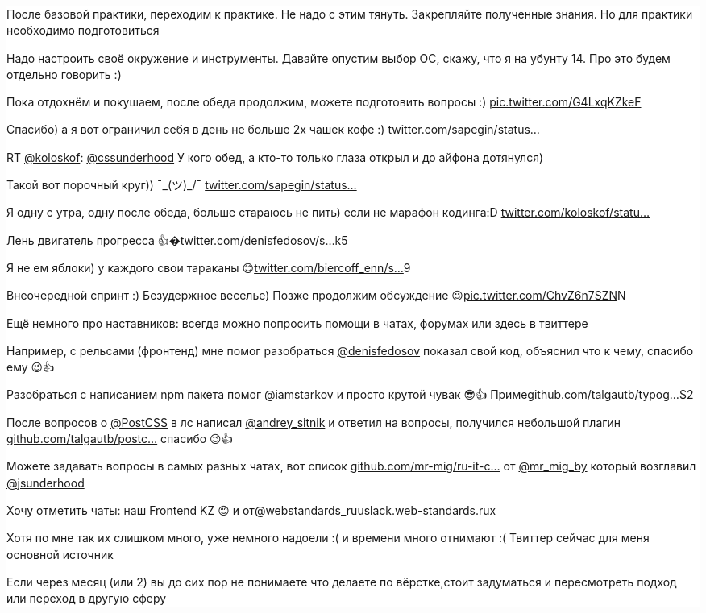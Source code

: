 После базовой практики, переходим к практике. Не надо с этим тянуть. Закрепляйте полученные знания. Но для практики необходимо подготовиться

Надо настроить своё окружение и инструменты. Давайте опустим выбор ОС, скажу, что я на убунту 14. Про это будем отдельно говорить :)

Пока отдохнём и покушаем, после обеда продолжим, можете подготовить вопросы :) <a href="https://t.co/G4LxqKZkeF">pic.twitter.com/G4LxqKZkeF</a>

Спасибо) а я вот ограничил себя в день не больше 2х чашек кофе :) <a href="https://t.co/z7Ey0SqFZg">twitter.com/sapegin/status…</a>

RT <a href="https://twitter.com/koloskof" title="Mikhail">@koloskof</a>: <a href="https://twitter.com/cssunderhood" title="Верстальщик">@cssunderhood</a> У кого обед, а кто-то только глаза открыл и до айфона дотянулся)

Такой вот порочный круг))
¯\_(ツ)_/¯ <a href="https://t.co/WVBsu0Rtxq">twitter.com/sapegin/status…</a>

Я одну с утра, одну после обеда, больше стараюсь не пить) если не марафон кодинга:D <a href="https://t.co/2vizl5Mu7k">twitter.com/koloskof/statu…</a>

Лень двигатель прогресса 👍�<a href="https://t.co/PB4yj1i5k5">twitter.com/denisfedosov/s…</a>k5

Я не ем яблоки) у каждого свои тараканы 😊<a href="https://t.co/ffMMWxr3H9">twitter.com/biercoff_enn/s…</a>9

Внеочередной спринт :)
Безудержное веселье)
Позже продолжим обсуждение 😉<a href="https://t.co/ChvZ6n7SZN">pic.twitter.com/ChvZ6n7SZN</a>N

Ещё немного про наставников: всегда можно попросить помощи в чатах, форумах или здесь в твиттере

Например, с рельсами (фронтенд) мне помог разобраться <a href="https://twitter.com/denisfedosov" title="Denis FL">@denisfedosov</a> показал свой код, объяснил что к чему, спасибо ему 😉👍

Разобраться с написанием npm пакета помог <a href="https://twitter.com/iamstarkov" title="Vladimir Starkov">@iamstarkov</a>  и просто крутой чувак 😎👍
Приме<a href="https://t.co/qnB570nXS2">github.com/talgautb/typog…</a>S2

После вопросов о <a href="https://twitter.com/PostCSS" title="PostCSS">@PostCSS</a> в лс написал <a href="https://twitter.com/andrey_sitnik" title="Андрей Ситник">@andrey_sitnik</a> и ответил на вопросы, получился небольшой плагин <a href="https://t.co/hGGlhFjiNw">github.com/talgautb/postc…</a> спасибо 😉👍

Можете задавать вопросы в самых разных чатах, вот список <a href="https://t.co/xlDhBdOB7a">github.com/mr-mig/ru-it-c…</a> от <a href="https://twitter.com/mr_mig_by" title="Alexey Migutsky">@mr_mig_by</a> который возглавил <a href="https://twitter.com/jsunderhood" title="Разработчик">@jsunderhood</a>

Хочу отметить чаты: наш Frontend KZ 😊 и от<a href="https://twitter.com/webstandards_ru" title="Веб-стандарты">@webstandards_ru</a>u<a href="https://t.co/KHGWUbvr6x">slack.web-standards.ru</a>x

Хотя по мне так их слишком много, уже немного надоели :(  и времени много отнимают :( Твиттер сейчас для меня основной источник

Если через месяц (или 2) вы до сих пор не понимаете что делаете по вёрстке,стоит задуматься и пересмотреть подход или переход в другую сферу
